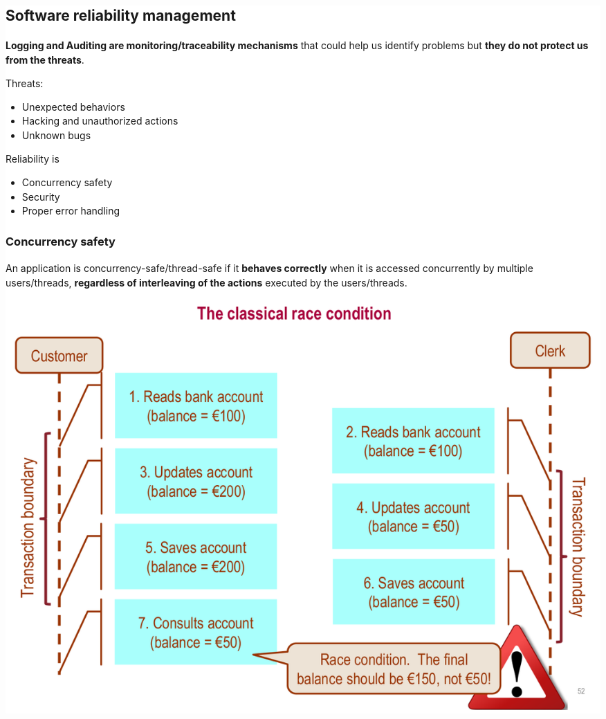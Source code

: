 ## Software reliability management

**Logging and Auditing are monitoring/traceability mechanisms** that could help us identify problems but **they do not protect us from the threats**.

Threats:

* Unexpected behaviors
* Hacking and unauthorized actions
* Unknown bugs

Reliability is

* Concurrency safety
* Security
* Proper error handling

### Concurrency safety

An application is concurrency-safe/thread-safe if it **behaves correctly** when it is accessed concurrently by multiple users/threads, **regardless of interleaving of the actions** executed by the users/threads.

![](images/dp1-t11-img03.png)
